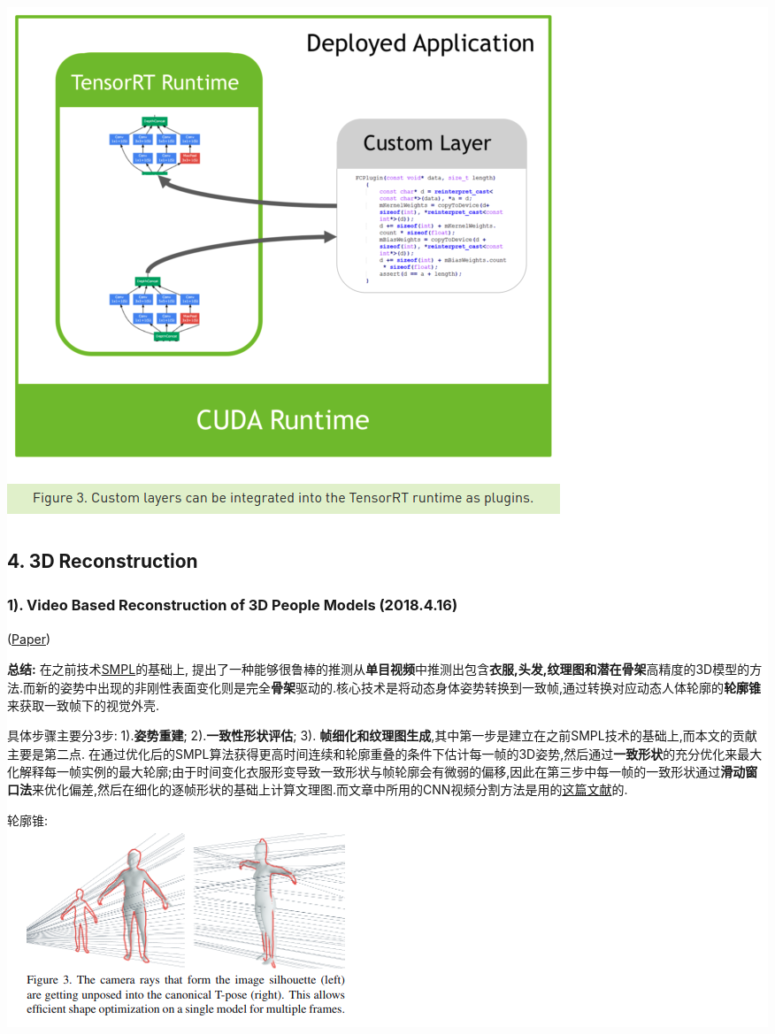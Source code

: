   ![image9](pic/Selection_268.png)

## 4. 3D Reconstruction
### 1). Video Based Reconstruction of 3D People Models (2018.4.16)
  ([Paper](https://arxiv.org/pdf/1803.04758.pdf))

  **总结:**  在之前技术[SMPL](http://files.is.tue.mpg.de/black/papers/BogoECCV2016.pdf)的基础上, 提出了一种能够很鲁棒的推测从**单目视频**中推测出包含**衣服,头发,纹理图和潜在骨架**高精度的3D模型的方法.而新的姿势中出现的非刚性表面变化则是完全**骨架**驱动的.核心技术是将动态身体姿势转换到一致帧,通过转换对应动态人体轮廓的**轮廓锥**来获取一致帧下的视觉外壳.

  具体步骤主要分3步: 1).**姿势重建**; 2).**一致性形状评估**; 3). **帧细化和纹理图生成**,其中第一步是建立在之前SMPL技术的基础上,而本文的贡献主要是第二点. 在通过优化后的SMPL算法获得更高时间连续和轮廓重叠的条件下估计每一帧的3D姿势,然后通过**一致形状**的充分优化来最大化解释每一帧实例的最大轮廓;由于时间变化衣服形变导致一致形状与帧轮廓会有微弱的偏移,因此在第三步中每一帧的一致形状通过**滑动窗口法**来优化偏差,然后在细化的逐帧形状的基础上计算文理图.而文章中所用的CNN视频分割方法是用的[这篇文献](https://arxiv.org/abs/1611.05198)的.

  轮廓锥: <br>
  ![image4-1-1](pic/Selection_429.png)
